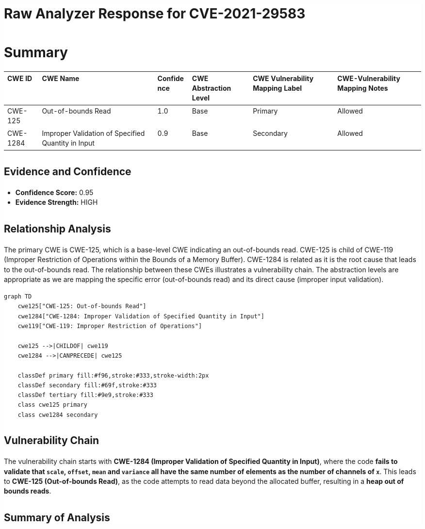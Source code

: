 # Raw Analyzer Response for CVE-2021-29583

# Summary
| CWE ID    | CWE Name                                                  | Confidence | CWE Abstraction Level | CWE Vulnerability Mapping Label | CWE-Vulnerability Mapping Notes |
| :-------- | :-------------------------------------------------------- | :--------- | :-------------------- | :------------------------------ | :------------------------------ |
| CWE-125   | Out-of-bounds Read                                        | 1.0        | Base                  | Primary                         | Allowed                       |
| CWE-1284  | Improper Validation of Specified Quantity in Input        | 0.9        | Base                  | Secondary                       | Allowed                       |

## Evidence and Confidence

*   **Confidence Score:** 0.95
*   **Evidence Strength:** HIGH

## Relationship Analysis

The primary CWE is CWE-125, which is a base-level CWE indicating an out-of-bounds read. CWE-125 is child of CWE-119 (Improper Restriction of Operations within the Bounds of a Memory Buffer). CWE-1284 is related as it is the root cause that leads to the out-of-bounds read. The relationship between these CWEs illustrates a vulnerability chain. The abstraction levels are appropriate as we are mapping the specific error (out-of-bounds read) and its direct cause (improper input validation).

```mermaid
graph TD
    cwe125["CWE-125: Out-of-bounds Read"]
    cwe1284["CWE-1284: Improper Validation of Specified Quantity in Input"]
    cwe119["CWE-119: Improper Restriction of Operations"]
    
    cwe125 -->|CHILDOF| cwe119
    cwe1284 -->|CANPRECEDE| cwe125

    classDef primary fill:#f96,stroke:#333,stroke-width:2px
    classDef secondary fill:#69f,stroke:#333
    classDef tertiary fill:#9e9,stroke:#333
    class cwe125 primary
    class cwe1284 secondary
```

## Vulnerability Chain

The vulnerability chain starts with **CWE-1284 (Improper Validation of Specified Quantity in Input)**, where the code **fails to validate that `scale`, `offset`, `mean` and `variance` all have the same number of elements as the number of channels of `x`**. This leads to **CWE-125 (Out-of-bounds Read)**, as the code attempts to read data beyond the allocated buffer, resulting in a **heap out of bounds reads**.

## Summary of Analysis
